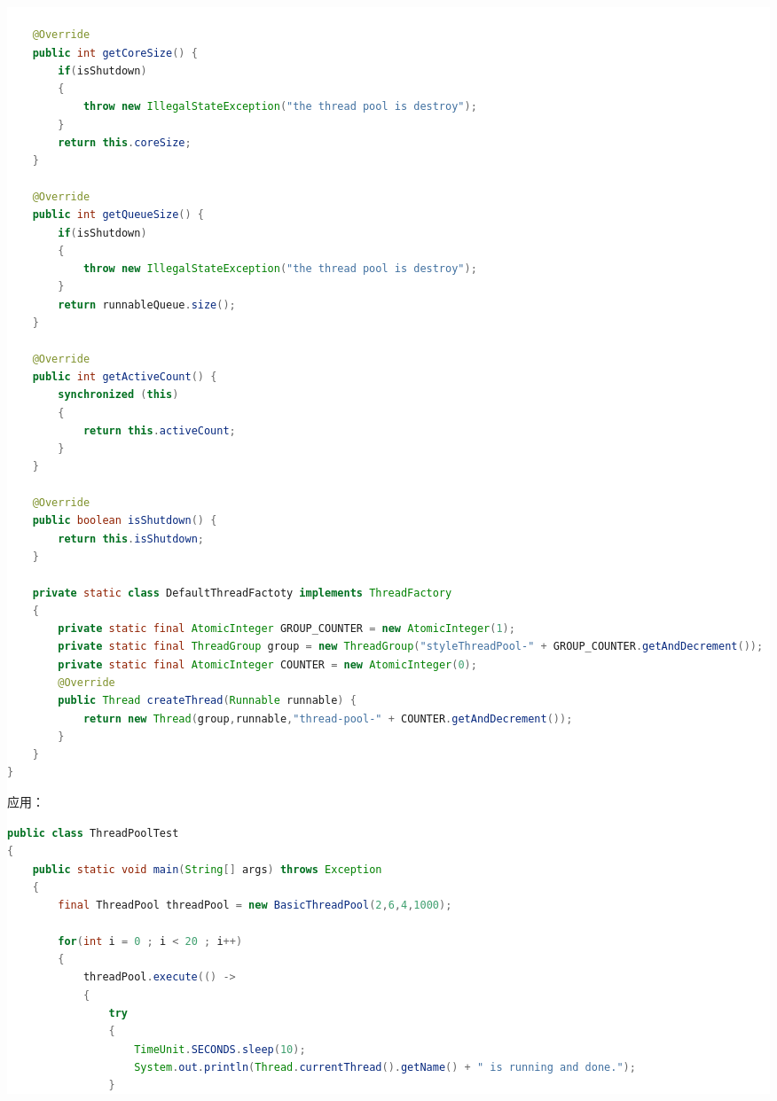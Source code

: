 ```java

    @Override
    public int getCoreSize() {
        if(isShutdown)
        {
            throw new IllegalStateException("the thread pool is destroy");
        }
        return this.coreSize;
    }

    @Override
    public int getQueueSize() {
        if(isShutdown)
        {
            throw new IllegalStateException("the thread pool is destroy");
        }
        return runnableQueue.size();
    }

    @Override
    public int getActiveCount() {
        synchronized (this)
        {
            return this.activeCount;
        }
    }

    @Override
    public boolean isShutdown() {
        return this.isShutdown;
    }
    
    private static class DefaultThreadFactoty implements ThreadFactory
    {
        private static final AtomicInteger GROUP_COUNTER = new AtomicInteger(1);
        private static final ThreadGroup group = new ThreadGroup("styleThreadPool-" + GROUP_COUNTER.getAndDecrement());
        private static final AtomicInteger COUNTER = new AtomicInteger(0);
        @Override
        public Thread createThread(Runnable runnable) {
            return new Thread(group,runnable,"thread-pool-" + COUNTER.getAndDecrement());
        }
    }
}
```

应用：

```java
public class ThreadPoolTest
{
    public static void main(String[] args) throws Exception
    {
        final ThreadPool threadPool = new BasicThreadPool(2,6,4,1000);

        for(int i = 0 ; i < 20 ; i++)
        {
            threadPool.execute(() ->
            {
                try
                {
                    TimeUnit.SECONDS.sleep(10);
                    System.out.println(Thread.currentThread().getName() + " is running and done.");
                }
```